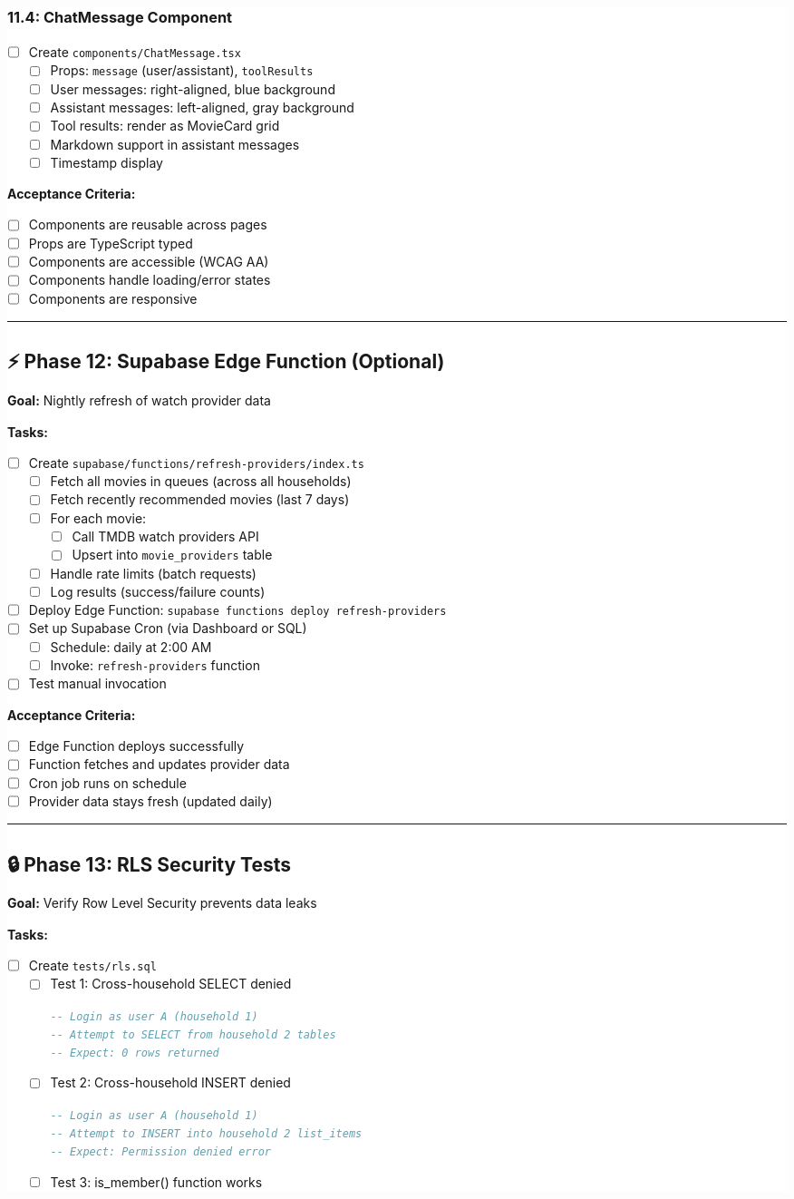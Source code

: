 ### 11.4: ChatMessage Component
- [ ] Create `components/ChatMessage.tsx`
  - [ ] Props: `message` (user/assistant), `toolResults`
  - [ ] User messages: right-aligned, blue background
  - [ ] Assistant messages: left-aligned, gray background
  - [ ] Tool results: render as MovieCard grid
  - [ ] Markdown support in assistant messages
  - [ ] Timestamp display

**Acceptance Criteria:**
- [ ] Components are reusable across pages
- [ ] Props are TypeScript typed
- [ ] Components are accessible (WCAG AA)
- [ ] Components handle loading/error states
- [ ] Components are responsive

---

## ⚡ Phase 12: Supabase Edge Function (Optional)

**Goal:** Nightly refresh of watch provider data

**Tasks:**
- [ ] Create `supabase/functions/refresh-providers/index.ts`
  - [ ] Fetch all movies in queues (across all households)
  - [ ] Fetch recently recommended movies (last 7 days)
  - [ ] For each movie:
    - [ ] Call TMDB watch providers API
    - [ ] Upsert into `movie_providers` table
  - [ ] Handle rate limits (batch requests)
  - [ ] Log results (success/failure counts)
- [ ] Deploy Edge Function: `supabase functions deploy refresh-providers`
- [ ] Set up Supabase Cron (via Dashboard or SQL)
  - [ ] Schedule: daily at 2:00 AM
  - [ ] Invoke: `refresh-providers` function
- [ ] Test manual invocation

**Acceptance Criteria:**
- [ ] Edge Function deploys successfully
- [ ] Function fetches and updates provider data
- [ ] Cron job runs on schedule
- [ ] Provider data stays fresh (updated daily)

---

## 🔒 Phase 13: RLS Security Tests

**Goal:** Verify Row Level Security prevents data leaks

**Tasks:**
- [ ] Create `tests/rls.sql`
  - [ ] Test 1: Cross-household SELECT denied
    ```sql
    -- Login as user A (household 1)
    -- Attempt to SELECT from household 2 tables
    -- Expect: 0 rows returned
    ```
  - [ ] Test 2: Cross-household INSERT denied
    ```sql
    -- Login as user A (household 1)
    -- Attempt to INSERT into household 2 list_items
    -- Expect: Permission denied error
    ```
  - [ ] Test 3: is_member() function works
    ```sql